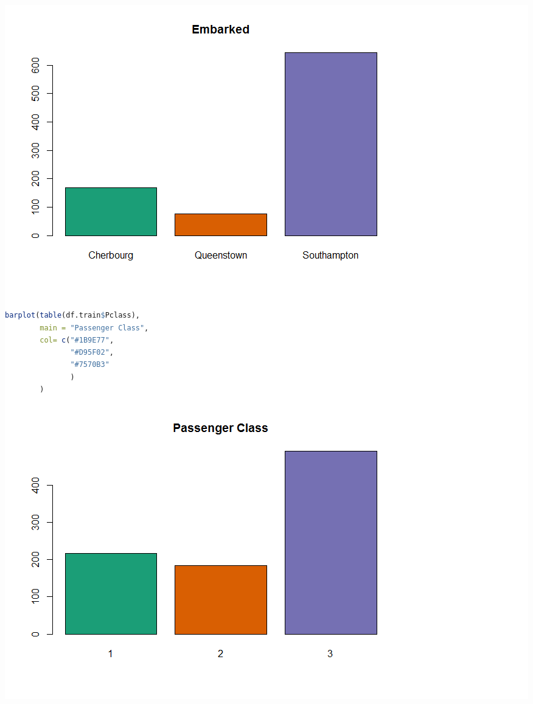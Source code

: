![](shipsurvival_files/figure-markdown_github/unnamed-chunk-1-4.png)

``` r
barplot(table(df.train$Pclass),
        main = "Passenger Class",
        col= c("#1B9E77",
               "#D95F02",
               "#7570B3"
               )
        )
```

![](shipsurvival_files/figure-markdown_github/unnamed-chunk-1-5.png)
